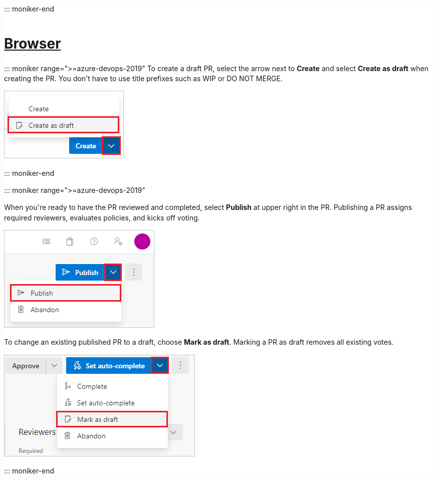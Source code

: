 ::: moniker-end

# [Browser](#tab/browser)

::: moniker range=">=azure-devops-2019"
To create a draft PR, select the arrow next to **Create** and select **Create as draft** when creating the PR. You don't have to use title prefixes such as WIP or DO NOT MERGE.

![Screenshot showing Create as draft P R.](media/pull-requests/create-draft-pr.png)

::: moniker-end

::: moniker range=">=azure-devops-2019"

When you're ready to have the PR reviewed and completed, select **Publish** at upper right in the PR. Publishing a PR assigns required reviewers, evaluates policies, and kicks off voting.

![Screenshot showing Publish for a P R.](media/pull-requests/publish-pr.png)

To change an existing published PR to a draft, choose **Mark as draft**. Marking a PR as draft removes all existing votes.

![Screenshot showing Mark as draft.](media/pull-requests/mark-pr-as-draft.png)

::: moniker-end
